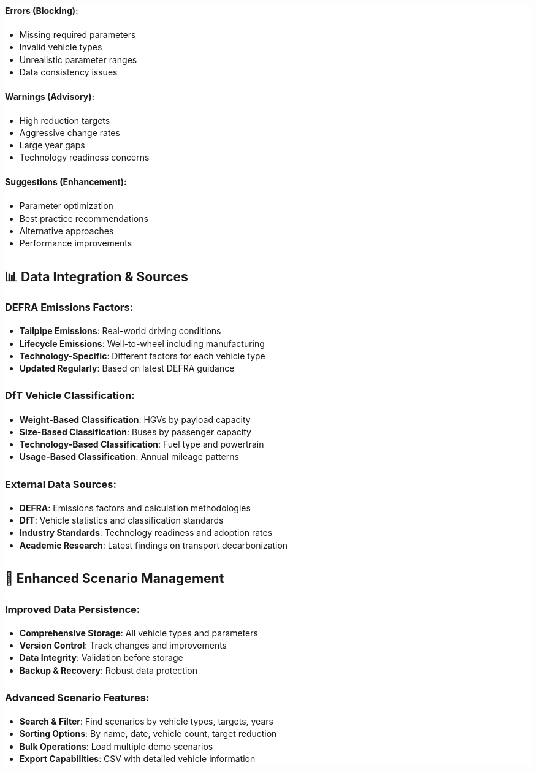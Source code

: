 #### **Errors (Blocking):**
- Missing required parameters
- Invalid vehicle types
- Unrealistic parameter ranges
- Data consistency issues

#### **Warnings (Advisory):**
- High reduction targets
- Aggressive change rates
- Large year gaps
- Technology readiness concerns

#### **Suggestions (Enhancement):**
- Parameter optimization
- Best practice recommendations
- Alternative approaches
- Performance improvements

## 📊 **Data Integration & Sources**

### **DEFRA Emissions Factors:**
- **Tailpipe Emissions**: Real-world driving conditions
- **Lifecycle Emissions**: Well-to-wheel including manufacturing
- **Technology-Specific**: Different factors for each vehicle type
- **Updated Regularly**: Based on latest DEFRA guidance

### **DfT Vehicle Classification:**
- **Weight-Based Classification**: HGVs by payload capacity
- **Size-Based Classification**: Buses by passenger capacity
- **Technology-Based Classification**: Fuel type and powertrain
- **Usage-Based Classification**: Annual mileage patterns

### **External Data Sources:**
- **DEFRA**: Emissions factors and calculation methodologies
- **DfT**: Vehicle statistics and classification standards
- **Industry Standards**: Technology readiness and adoption rates
- **Academic Research**: Latest findings on transport decarbonization

## 🎯 **Enhanced Scenario Management**

### **Improved Data Persistence:**
- **Comprehensive Storage**: All vehicle types and parameters
- **Version Control**: Track changes and improvements
- **Data Integrity**: Validation before storage
- **Backup & Recovery**: Robust data protection

### **Advanced Scenario Features:**
- **Search & Filter**: Find scenarios by vehicle types, targets, years
- **Sorting Options**: By name, date, vehicle count, target reduction
- **Bulk Operations**: Load multiple demo scenarios
- **Export Capabilities**: CSV with detailed vehicle information

